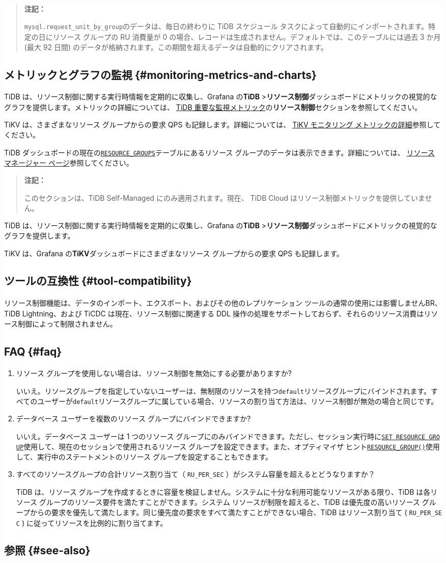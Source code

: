 > **注記：**
>
> `mysql.request_unit_by_group`のデータは、毎日の終わりに TiDB スケジュール タスクによって自動的にインポートされます。特定の日にリソース グループの RU 消費量が 0 の場合、レコードは生成されません。デフォルトでは、このテーブルには過去 3 か月 (最大 92 日間) のデータが格納されます。この期間を超えるデータは自動的にクリアされます。

## メトリックとグラフの監視 {#monitoring-metrics-and-charts}

<CustomContent platform="tidb">

TiDB は、リソース制御に関する実行時情報を定期的に収集し、Grafana の**TiDB** &gt;**リソース制御**ダッシュボードにメトリックの視覚的なグラフを提供します。メトリックの詳細については、 [TiDB 重要な監視メトリック](/grafana-tidb-dashboard.md)の**リソース制御**セクションを参照してください。

TiKV は、さまざまなリソース グループからの要求 QPS も記録します。詳細については、 [TiKV モニタリング メトリックの詳細](/grafana-tikv-dashboard.md#grpc)参照してください。

TiDB ダッシュボードの現在の[`RESOURCE_GROUPS`](/information-schema/information-schema-resource-groups.md)テーブルにあるリソース グループのデータは表示できます。詳細については、 [リソース マネージャー ページ](/dashboard/dashboard-resource-manager.md)参照してください。

</CustomContent>

<CustomContent platform="tidb-cloud">

> **注記：**
>
> このセクションは、TiDB Self-Managed にのみ適用されます。現在、 TiDB Cloud はリソース制御メトリックを提供していません。

TiDB は、リソース制御に関する実行時情報を定期的に収集し、Grafana の**TiDB** &gt;**リソース制御**ダッシュボードにメトリックの視覚的なグラフを提供します。

TiKV は、Grafana の**TiKV**ダッシュボードにさまざまなリソース グループからの要求 QPS も記録します。

</CustomContent>

## ツールの互換性 {#tool-compatibility}

リソース制御機能は、データのインポート、エクスポート、およびその他のレプリケーション ツールの通常の使用には影響しませんBR、 TiDB Lightning、および TiCDC は現在、リソース制御に関連する DDL 操作の処理をサポートしておらず、それらのリソース消費はリソース制御によって制限されません。

## FAQ {#faq}

1.  リソース グループを使用しない場合は、リソース制御を無効にする必要がありますか?

    いいえ。リソースグループを指定していないユーザーは、無制限のリソースを持つ`default`リソースグループにバインドされます。すべてのユーザーが`default`リソースグループに属している場合、リソースの割り当て方法は、リソース制御が無効の場合と同じです。

2.  データベース ユーザーを複数のリソース グループにバインドできますか?

    いいえ。データベース ユーザーは 1 つのリソース グループにのみバインドできます。ただし、セッション実行時に[`SET RESOURCE GROUP`](/sql-statements/sql-statement-set-resource-group.md)使用して、現在のセッションで使用されるリソース グループを設定できます。また、オプティマイザ ヒント[`RESOURCE_GROUP()`](/optimizer-hints.md#resource_groupresource_group_name)使用して、実行中のステートメントのリソース グループを設定することもできます。

3.  すべてのリソースグループの合計リソース割り当て（ `RU_PER_SEC` ）がシステム容量を超えるとどうなりますか？

    TiDB は、リソース グループを作成するときに容量を検証しません。システムに十分な利用可能なリソースがある限り、TiDB は各リソース グループのリソース要件を満たすことができます。システム リソースが制限を超えると、TiDB は優先度の高いリソース グループからの要求を優先して満たします。同じ優先度の要求をすべて満たすことができない場合、TiDB はリソース割り当て ( `RU_PER_SEC` ) に従ってリソースを比例的に割り当てます。

## 参照 {#see-also}
